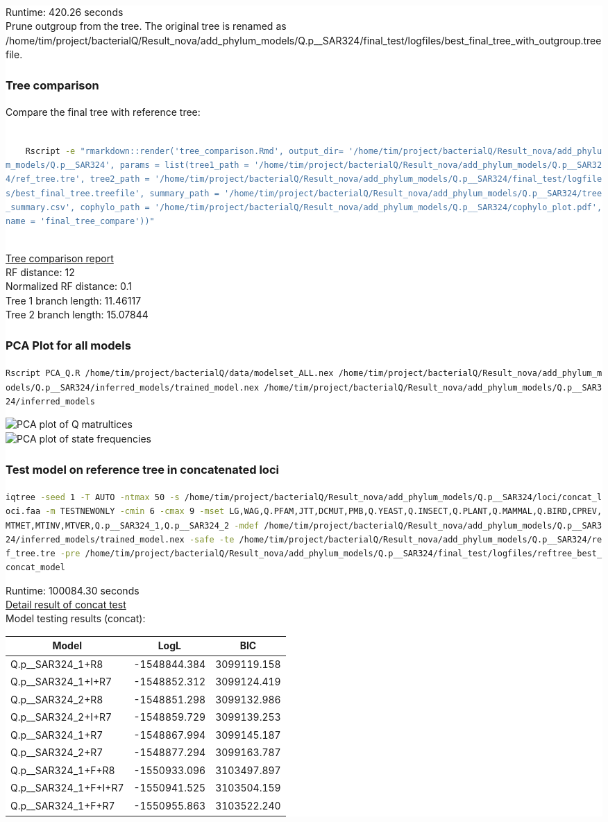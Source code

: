   Runtime: 420.26 seconds  
Prune outgroup from the tree. The original tree is renamed as /home/tim/project/bacterialQ/Result_nova/add_phylum_models/Q.p__SAR324/final_test/logfiles/best_final_tree_with_outgroup.treefile.  
### Tree comparison  
Compare the final tree with reference tree:  
```bash

    Rscript -e "rmarkdown::render('tree_comparison.Rmd', output_dir= '/home/tim/project/bacterialQ/Result_nova/add_phylum_models/Q.p__SAR324', params = list(tree1_path = '/home/tim/project/bacterialQ/Result_nova/add_phylum_models/Q.p__SAR324/ref_tree.tre', tree2_path = '/home/tim/project/bacterialQ/Result_nova/add_phylum_models/Q.p__SAR324/final_test/logfiles/best_final_tree.treefile', summary_path = '/home/tim/project/bacterialQ/Result_nova/add_phylum_models/Q.p__SAR324/tree_summary.csv', cophylo_path = '/home/tim/project/bacterialQ/Result_nova/add_phylum_models/Q.p__SAR324/cophylo_plot.pdf', name = 'final_tree_compare'))"
    
```
  
[Tree comparison report](tree_comparison.html)  
RF distance: 12  
Normalized RF distance: 0.1  
Tree 1 branch length: 11.46117  
Tree 2 branch length: 15.07844  
### PCA Plot for all models  
```bash
Rscript PCA_Q.R /home/tim/project/bacterialQ/data/modelset_ALL.nex /home/tim/project/bacterialQ/Result_nova/add_phylum_models/Q.p__SAR324/inferred_models/trained_model.nex /home/tim/project/bacterialQ/Result_nova/add_phylum_models/Q.p__SAR324/inferred_models
```
  
![PCA plot of Q matrultices](inferred_models/PCA_Q.png)  
![PCA plot of state frequencies](inferred_models/PCA_F.png)  
### Test model on reference tree in concatenated loci  
```bash
iqtree -seed 1 -T AUTO -ntmax 50 -s /home/tim/project/bacterialQ/Result_nova/add_phylum_models/Q.p__SAR324/loci/concat_loci.faa -m TESTNEWONLY -cmin 6 -cmax 9 -mset LG,WAG,Q.PFAM,JTT,DCMUT,PMB,Q.YEAST,Q.INSECT,Q.PLANT,Q.MAMMAL,Q.BIRD,CPREV,MTMET,MTINV,MTVER,Q.p__SAR324_1,Q.p__SAR324_2 -mdef /home/tim/project/bacterialQ/Result_nova/add_phylum_models/Q.p__SAR324/inferred_models/trained_model.nex -safe -te /home/tim/project/bacterialQ/Result_nova/add_phylum_models/Q.p__SAR324/ref_tree.tre -pre /home/tim/project/bacterialQ/Result_nova/add_phylum_models/Q.p__SAR324/final_test/logfiles/reftree_best_concat_model
```
  
  Runtime: 100084.30 seconds  
[Detail result of concat test](final_test/logfiles/reftree_best_concat_model.log)  
Model testing results (concat):  

| Model | LogL | BIC |
|-------|------|-----|
| Q.p__SAR324_1+R8 | -1548844.384 | 3099119.158 |
| Q.p__SAR324_1+I+R7 | -1548852.312 | 3099124.419 |
| Q.p__SAR324_2+R8 | -1548851.298 | 3099132.986 |
| Q.p__SAR324_2+I+R7 | -1548859.729 | 3099139.253 |
| Q.p__SAR324_1+R7 | -1548867.994 | 3099145.187 |
| Q.p__SAR324_2+R7 | -1548877.294 | 3099163.787 |
| Q.p__SAR324_1+F+R8 | -1550933.096 | 3103497.897 |
| Q.p__SAR324_1+F+I+R7 | -1550941.525 | 3103504.159 |
| Q.p__SAR324_1+F+R7 | -1550955.863 | 3103522.240 |